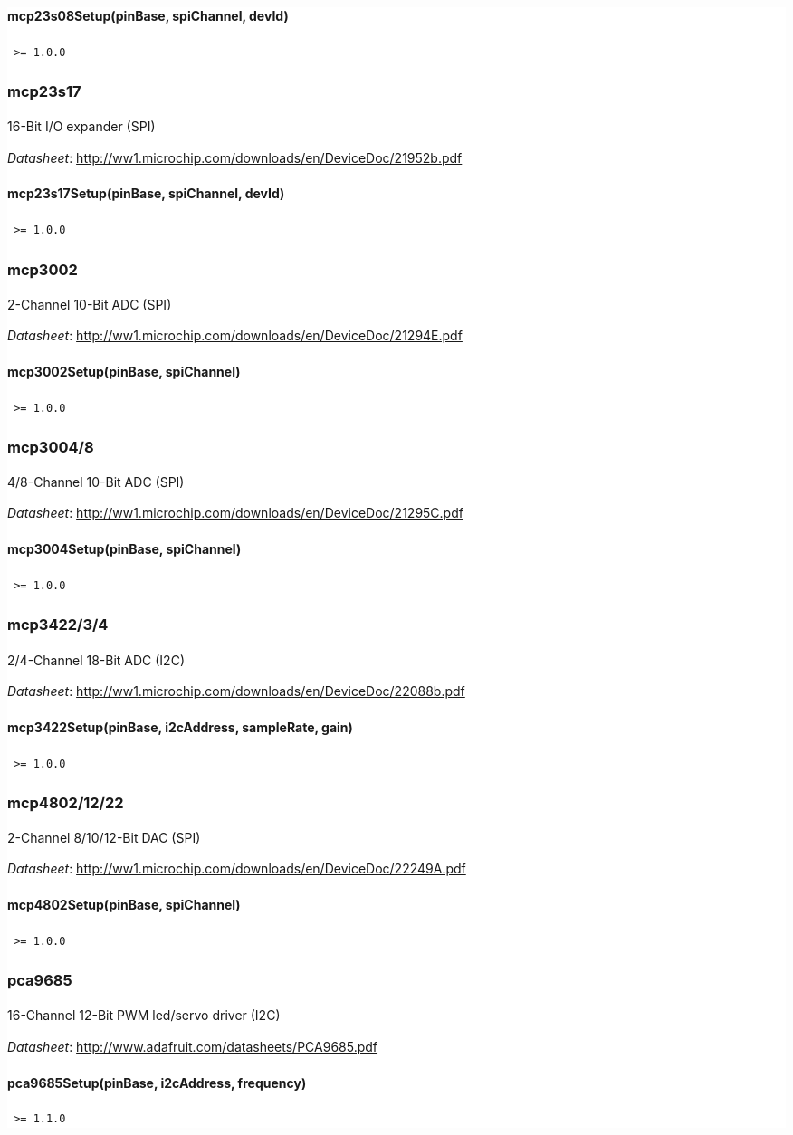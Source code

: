 #### mcp23s08Setup(pinBase, spiChannel, devId)
<span class="api-info"><code> >= 1.0.0 </code></span>

### mcp23s17

16-Bit I/O expander (SPI)

*Datasheet*: http://ww1.microchip.com/downloads/en/DeviceDoc/21952b.pdf

#### mcp23s17Setup(pinBase, spiChannel, devId)
<span class="api-info"><code> >= 1.0.0 </code></span>

### mcp3002

2-Channel 10-Bit ADC (SPI)

*Datasheet*: http://ww1.microchip.com/downloads/en/DeviceDoc/21294E.pdf

#### mcp3002Setup(pinBase, spiChannel)
<span class="api-info"><code> >= 1.0.0 </code></span>

### mcp3004/8

4/8-Channel 10-Bit ADC (SPI)

*Datasheet*: http://ww1.microchip.com/downloads/en/DeviceDoc/21295C.pdf

#### mcp3004Setup(pinBase, spiChannel)
<span class="api-info"><code> >= 1.0.0 </code></span>

### mcp3422/3/4

2/4-Channel 18-Bit ADC (I2C)

*Datasheet*: http://ww1.microchip.com/downloads/en/DeviceDoc/22088b.pdf

#### mcp3422Setup(pinBase, i2cAddress, sampleRate, gain)
<span class="api-info"><code> >= 1.0.0 </code></span>

### mcp4802/12/22

2-Channel 8/10/12-Bit DAC (SPI)

*Datasheet*: http://ww1.microchip.com/downloads/en/DeviceDoc/22249A.pdf

#### mcp4802Setup(pinBase, spiChannel)
<span class="api-info"><code> >= 1.0.0 </code></span>

### pca9685

16-Channel 12-Bit PWM led/servo driver (I2C)

*Datasheet*: http://www.adafruit.com/datasheets/PCA9685.pdf

#### pca9685Setup(pinBase, i2cAddress, frequency)
<span class="api-info"><code> >= 1.1.0 </code></span>

